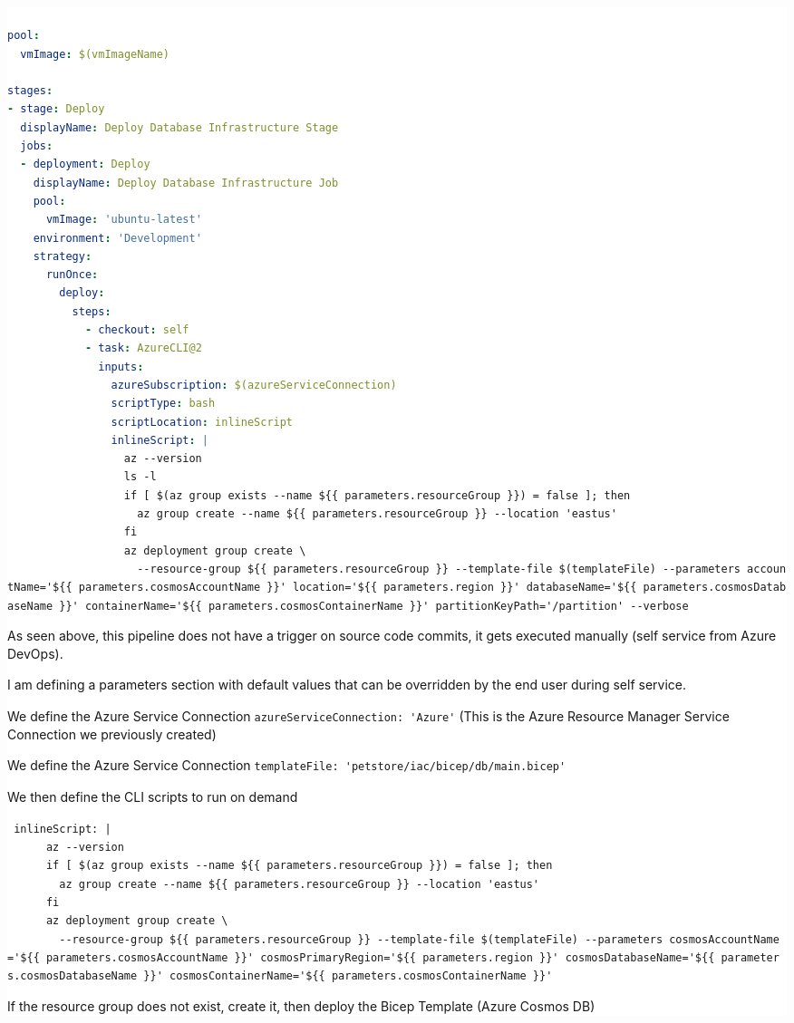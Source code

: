```yaml

pool:
  vmImage: $(vmImageName)

stages:
- stage: Deploy
  displayName: Deploy Database Infrastructure Stage
  jobs:
  - deployment: Deploy
    displayName: Deploy Database Infrastructure Job
    pool:
      vmImage: 'ubuntu-latest'
    environment: 'Development'
    strategy:
      runOnce:
        deploy:
          steps:
            - checkout: self
            - task: AzureCLI@2
              inputs:
                azureSubscription: $(azureServiceConnection)
                scriptType: bash
                scriptLocation: inlineScript
                inlineScript: |
                  az --version
                  ls -l
                  if [ $(az group exists --name ${{ parameters.resourceGroup }}) = false ]; then
                    az group create --name ${{ parameters.resourceGroup }} --location 'eastus'
                  fi
                  az deployment group create \
                    --resource-group ${{ parameters.resourceGroup }} --template-file $(templateFile) --parameters accountName='${{ parameters.cosmosAccountName }}' location='${{ parameters.region }}' databaseName='${{ parameters.cosmosDatabaseName }}' containerName='${{ parameters.cosmosContainerName }}' partitionKeyPath='/partition' --verbose
```

As seen above, this pipeline does not have a trigger on source code commits, it gets executed manually (self service from Azure DevOps).

I am defining a parameters section with default values that can be overridden by the end user during self service.

We define the Azure Service Connection ```azureServiceConnection: 'Azure'``` (This is the Azure Resource Manager Service Connection we previously created)

We define the Azure Service Connection ```templateFile: 'petstore/iac/bicep/db/main.bicep'```

We then define the CLI scripts to run on demand 

```cli
 inlineScript: |
      az --version
      if [ $(az group exists --name ${{ parameters.resourceGroup }}) = false ]; then
        az group create --name ${{ parameters.resourceGroup }} --location 'eastus'
      fi
      az deployment group create \
        --resource-group ${{ parameters.resourceGroup }} --template-file $(templateFile) --parameters cosmosAccountName='${{ parameters.cosmosAccountName }}' cosmosPrimaryRegion='${{ parameters.region }}' cosmosDatabaseName='${{ parameters.cosmosDatabaseName }}' cosmosContainerName='${{ parameters.cosmosContainerName }}'
```
If the resource group does not exist, create it, then deploy the Bicep Template (Azure Cosmos DB)
